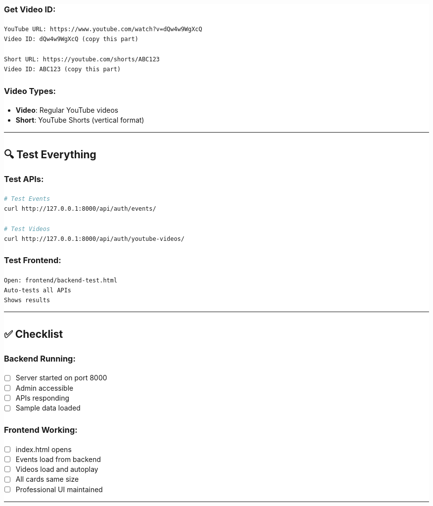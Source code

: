 ### Get Video ID:

```
YouTube URL: https://www.youtube.com/watch?v=dQw4w9WgXcQ
Video ID: dQw4w9WgXcQ (copy this part)

Short URL: https://youtube.com/shorts/ABC123
Video ID: ABC123 (copy this part)
```

### Video Types:

- **Video**: Regular YouTube videos
- **Short**: YouTube Shorts (vertical format)

---

## 🔍 Test Everything

### Test APIs:

```bash
# Test Events
curl http://127.0.0.1:8000/api/auth/events/

# Test Videos
curl http://127.0.0.1:8000/api/auth/youtube-videos/
```

### Test Frontend:

```
Open: frontend/backend-test.html
Auto-tests all APIs
Shows results
```

---

## ✅ Checklist

### Backend Running:

- [ ] Server started on port 8000
- [ ] Admin accessible
- [ ] APIs responding
- [ ] Sample data loaded

### Frontend Working:

- [ ] index.html opens
- [ ] Events load from backend
- [ ] Videos load and autoplay
- [ ] All cards same size
- [ ] Professional UI maintained

---